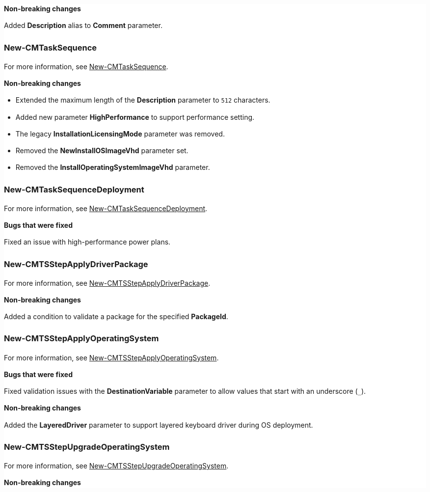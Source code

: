 **Non-breaking changes**

Added **Description** alias to **Comment** parameter.

### New-CMTaskSequence

For more information, see [New-CMTaskSequence](/powershell/module/configurationmanager/New-CMTaskSequence).

**Non-breaking changes**

- Extended the maximum length of the **Description** parameter to `512` characters.

- Added new parameter **HighPerformance** to support performance setting.

- The legacy **InstallationLicensingMode** parameter was removed.

- Removed the **NewInstallOSImageVhd** parameter set.

- Removed the **InstallOperatingSystemImageVhd** parameter.

### New-CMTaskSequenceDeployment

For more information, see [New-CMTaskSequenceDeployment](/powershell/module/configurationmanager/New-CMTaskSequenceDeployment).

**Bugs that were fixed**

Fixed an issue with high-performance power plans.

### New-CMTSStepApplyDriverPackage

For more information, see [New-CMTSStepApplyDriverPackage](/powershell/module/configurationmanager/New-CMTSStepApplyDriverPackage).

**Non-breaking changes**

Added a condition to validate a package for the specified **PackageId**.

### New-CMTSStepApplyOperatingSystem

For more information, see [New-CMTSStepApplyOperatingSystem](/powershell/module/configurationmanager/New-CMTSStepApplyOperatingSystem).

**Bugs that were fixed**

Fixed validation issues with the **DestinationVariable** parameter to allow values that start with an underscore (`_`).

**Non-breaking changes**

Added the **LayeredDriver** parameter to support layered keyboard driver during OS deployment.

### New-CMTSStepUpgradeOperatingSystem

For more information, see [New-CMTSStepUpgradeOperatingSystem](/powershell/module/configurationmanager/New-CMTSStepUpgradeOperatingSystem).

**Non-breaking changes**
